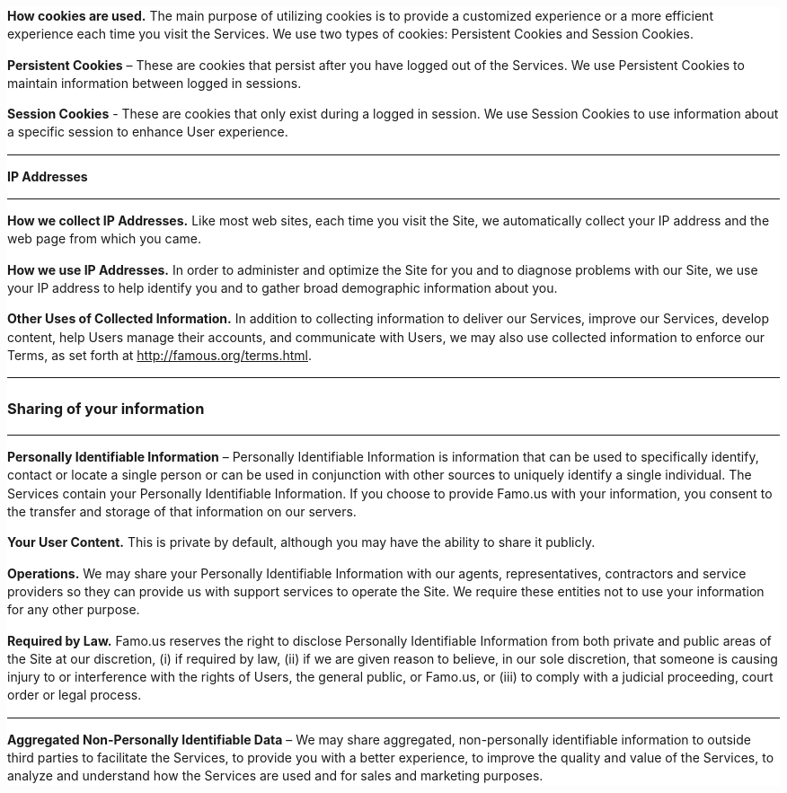 <p><strong>How cookies are used.</strong> The main purpose of utilizing cookies is to provide a customized experience or a more efficient experience each time you visit the Services. We use two types of cookies: Persistent Cookies and Session Cookies.</p>

<p><strong>Persistent Cookies</strong> &ndash; These are cookies that persist after you have logged out of the Services. We use Persistent Cookies to maintain information between logged in sessions.</p>

<p><strong>Session Cookies</strong> - These are cookies that only exist during a logged in session. We use Session Cookies to use information about a specific session to enhance User experience.</p>

<hr>

<p><strong>IP Addresses</strong></p>

<hr>

<p><strong>How we collect IP Addresses.</strong> Like most web sites, each time you visit the Site, we automatically collect your IP address and the web page from which you came.</p>

<p><strong>How we use IP Addresses.</strong> In order to administer and optimize the Site for you and to diagnose problems with our Site, we use your IP address to help identify you and to gather broad demographic information about you.</p>

<p><strong>Other Uses of Collected Information.</strong> In addition to collecting information to deliver our Services, improve our Services, develop content, help Users manage their accounts, and communicate with Users, we may also use collected information to enforce our Terms, as set forth at <a href="/terms.html">http://famous.org/terms.html</a>.</p>

<hr>

<h3>Sharing of your information</h3>

<hr>

<p><strong>Personally Identifiable Information</strong> &ndash; Personally Identifiable Information is information that can be used to specifically identify, contact or locate a single person or can be used in conjunction with other sources to uniquely identify a single individual. The Services contain your Personally Identifiable Information. If you choose to provide Famo.us with your information, you consent to the transfer and storage of that information on our servers.</p>

<p><strong>Your User Content.</strong> This is private by default, although you may have the ability to share it publicly.</p>

<p><strong>Operations.</strong> We may share your Personally Identifiable Information with our agents, representatives, contractors and service providers so they can provide us with support services to operate the Site. We require these entities not to use your information for any other purpose.</p>

<p><strong>Required by Law.</strong> Famo.us reserves the right to disclose Personally Identifiable Information from both private and public areas of the Site at our discretion, (i) if required by law, (ii) if we are given reason to believe, in our sole discretion, that someone is causing injury to or interference with the rights of Users, the general public, or Famo.us, or (iii) to comply with a judicial proceeding, court order or legal process.</p>

<hr>

<p><strong>Aggregated Non-Personally Identifiable Data</strong> &ndash; We may share aggregated, non-personally identifiable information to outside third parties to facilitate the Services, to provide you with a better experience, to improve the quality and value of the Services, to analyze and understand how the Services are used and for sales and marketing purposes.</p>
